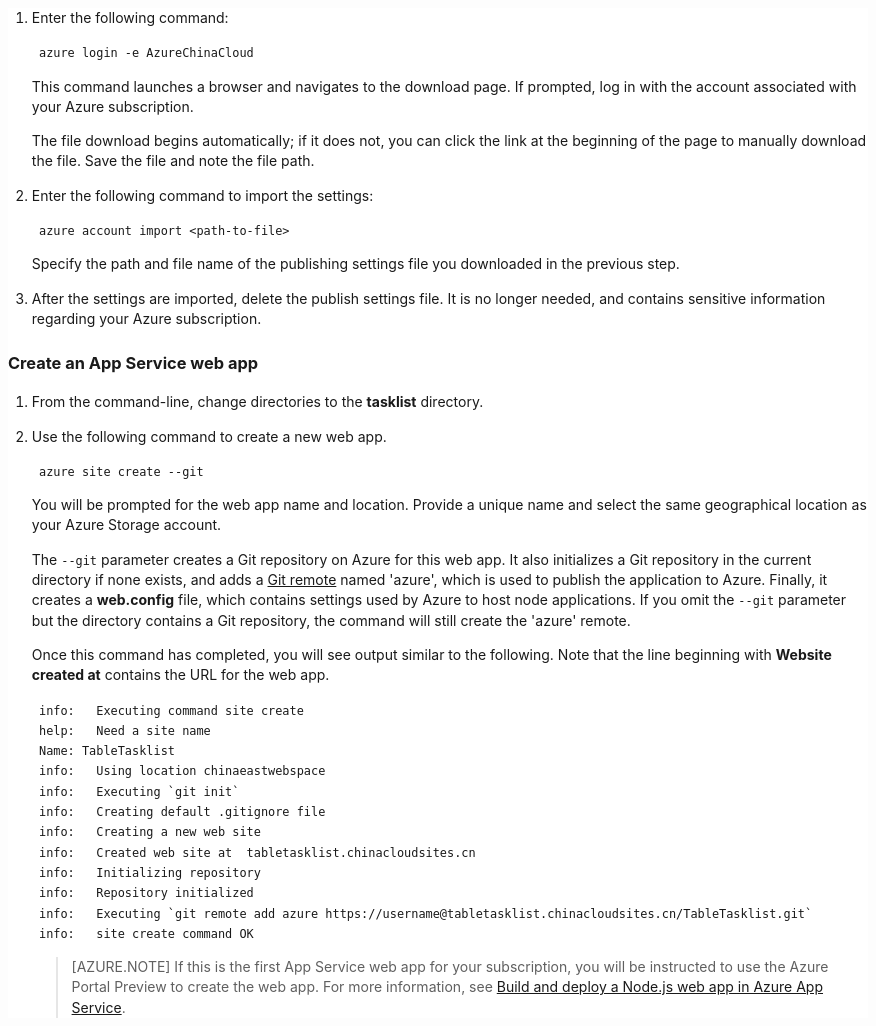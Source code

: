 1. Enter the following command:
   
        azure login -e AzureChinaCloud
   
    This command launches a browser and navigates to the download page. If prompted, log in with the account associated with your Azure subscription.
   
    <!-- ![The download page][download-publishing-settings] -->
   
    The file download begins automatically; if it does not, you can click the link at the beginning of the page to manually download the file. Save the file and note the file path.
2. Enter the following command to import the settings:
   
        azure account import <path-to-file>
   
    Specify the path and file name of the publishing settings file you downloaded in the previous step.
3. After the settings are imported, delete the publish settings file. It is no longer needed, and contains sensitive information regarding your Azure subscription.

### Create an App Service web app
1. From the command-line, change directories to the **tasklist** directory.
2. Use the following command to create a new web app.
   
        azure site create --git
   
    You will be prompted for the web app name and location. Provide a unique name and select the same geographical location as your Azure Storage account.
   
    The `--git` parameter creates a Git repository on Azure for this web app. It also initializes a Git repository in the current directory if none exists, and adds a [Git remote] named 'azure', which is used to publish the application to Azure. Finally, it creates a **web.config** file, which contains settings used by Azure to host node applications. If you omit the `--git` parameter but the directory contains a Git repository, the command will still create the 'azure' remote.
   
    Once this command has completed, you will see output similar to the following. Note that the line beginning with **Website created at** contains the URL for the web app.
   
        info:   Executing command site create
        help:   Need a site name
        Name: TableTasklist
        info:   Using location chinaeastwebspace
        info:   Executing `git init`
        info:   Creating default .gitignore file
        info:   Creating a new web site
        info:   Created web site at  tabletasklist.chinacloudsites.cn
        info:   Initializing repository
        info:   Repository initialized
        info:   Executing `git remote add azure https://username@tabletasklist.chinacloudsites.cn/TableTasklist.git`
        info:   site create command OK
   
    > [AZURE.NOTE]
    > If this is the first App Service web app for your subscription, you will be instructed to use the Azure Portal Preview to create the web app. For more information, see [Build and deploy a Node.js web app in Azure App Service].
    > 
    > 


[Build and deploy a Node.js web app in Azure App Service]: /documentation/articles/web-sites-nodejs-develop-deploy-mac/
[Azure Developer Center]: /develop/nodejs/
[node]: http://nodejs.org
[Git]: http://git-scm.com
[Express]: http://expressjs.com
[for free]: http://windowsazure.cn
[Git remote]: http://git-scm.com/docs/git-remote
[Azure CLI]: /documentation/articles/cli-install-nodejs/
[azure]: https://github.com/Azure/azure-sdk-for-node
[node-uuid]: https://www.npmjs.com/package/node-uuid
[nconf]: https://www.npmjs.com/package/nconf
[async]: https://www.npmjs.com/package/async
[Azure Portal Preview]: https://portal.azure.cn
[Create and deploy a Node.js application to an Azure Web Site]: /documentation/articles/web-sites-nodejs-develop-deploy-mac/
[node-table-finished]: ./media/storage-nodejs-use-table-storage-web-site/table_todo_empty.png
[node-table-list-items]: ./media/storage-nodejs-use-table-storage-web-site/table_todo_list.png
[download-publishing-settings]: ./media/storage-nodejs-use-table-storage-web-site/azure-account-download-cli.png
[portal-new]: ./media/storage-nodejs-use-table-storage-web-site/plus-new.png
[portal-storage-account]: ./media/storage-nodejs-use-table-storage-web-site/new-storage.png
[portal-quick-create-storage]: ./media/storage-nodejs-use-table-storage-web-site/quick-storage.png
[portal-storage-access-keys]: ./media/storage-nodejs-use-table-storage-web-site/manage-access-keys.png
[go-to-dashboard]: ./media/storage-nodejs-use-table-storage-web-site/go_to_dashboard.png
[web-configure]: ./media/storage-nodejs-use-table-storage-web-site/sql-task-configure.png
[app-settings-save]: ./media/storage-nodejs-use-table-storage-web-site/savebutton.png
[app-settings]: ./media/storage-nodejs-use-table-storage-web-site/storage-tasks-appsettings.png